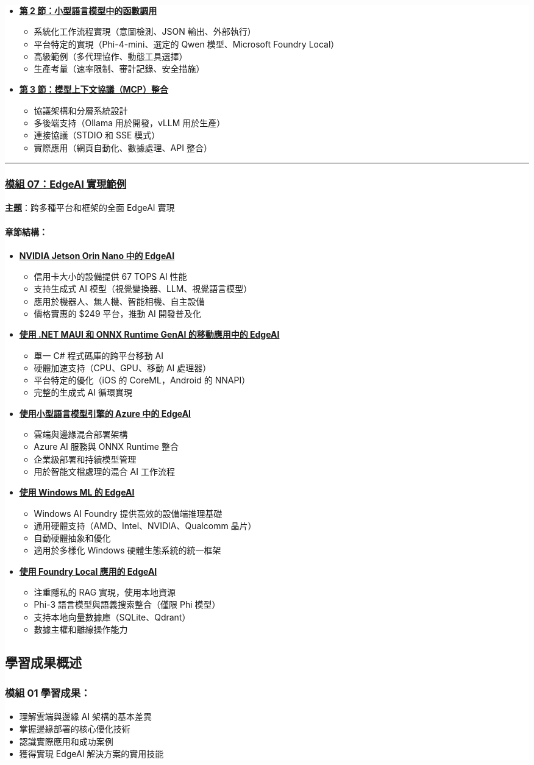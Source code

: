 - [**第 2 節：小型語言模型中的函數調用**](./Module06/02.FunctionCalling.md)
  - 系統化工作流程實現（意圖檢測、JSON 輸出、外部執行）
  - 平台特定的實現（Phi-4-mini、選定的 Qwen 模型、Microsoft Foundry Local）
  - 高級範例（多代理協作、動態工具選擇）
  - 生產考量（速率限制、審計記錄、安全措施）

- [**第 3 節：模型上下文協議（MCP）整合**](./Module06/03.IntroduceMCP.md)
  - 協議架構和分層系統設計
  - 多後端支持（Ollama 用於開發，vLLM 用於生產）
  - 連接協議（STDIO 和 SSE 模式）
  - 實際應用（網頁自動化、數據處理、API 整合）

---

### [模組 07：EdgeAI 實現範例](./Module07/README.md)
**主題**：跨多種平台和框架的全面 EdgeAI 實現

#### 章節結構：
- [**NVIDIA Jetson Orin Nano 中的 EdgeAI**](./Module07/README.md#1-edgeai-in-nvidia-jetson-orin-nano)
  - 信用卡大小的設備提供 67 TOPS AI 性能
  - 支持生成式 AI 模型（視覺變換器、LLM、視覺語言模型）
  - 應用於機器人、無人機、智能相機、自主設備
  - 價格實惠的 $249 平台，推動 AI 開發普及化

- [**使用 .NET MAUI 和 ONNX Runtime GenAI 的移動應用中的 EdgeAI**](./Module07/README.md#2-edgeai-in-mobile-applications-with-net-maui-and-onnx-runtime-genai)
  - 單一 C# 程式碼庫的跨平台移動 AI
  - 硬體加速支持（CPU、GPU、移動 AI 處理器）
  - 平台特定的優化（iOS 的 CoreML，Android 的 NNAPI）
  - 完整的生成式 AI 循環實現

- [**使用小型語言模型引擎的 Azure 中的 EdgeAI**](./Module07/README.md#3-edgeai-in-azure-with-small-language-models-engine)
  - 雲端與邊緣混合部署架構
  - Azure AI 服務與 ONNX Runtime 整合
  - 企業級部署和持續模型管理
  - 用於智能文檔處理的混合 AI 工作流程

- [**使用 Windows ML 的 EdgeAI**](./Module07/README.md#4-edgeai-with-windows-ml)
  - Windows AI Foundry 提供高效的設備端推理基礎
  - 通用硬體支持（AMD、Intel、NVIDIA、Qualcomm 晶片）
  - 自動硬體抽象和優化
  - 適用於多樣化 Windows 硬體生態系統的統一框架

- [**使用 Foundry Local 應用的 EdgeAI**](./Module07/README.md#5-edgeai-with-foundry-local-applications)
  - 注重隱私的 RAG 實現，使用本地資源
  - Phi-3 語言模型與語義搜索整合（僅限 Phi 模型）
  - 支持本地向量數據庫（SQLite、Qdrant）
  - 數據主權和離線操作能力

## 學習成果概述

### 模組 01 學習成果：
- 理解雲端與邊緣 AI 架構的基本差異
- 掌握邊緣部署的核心優化技術
- 認識實際應用和成功案例
- 獲得實現 EdgeAI 解決方案的實用技能
